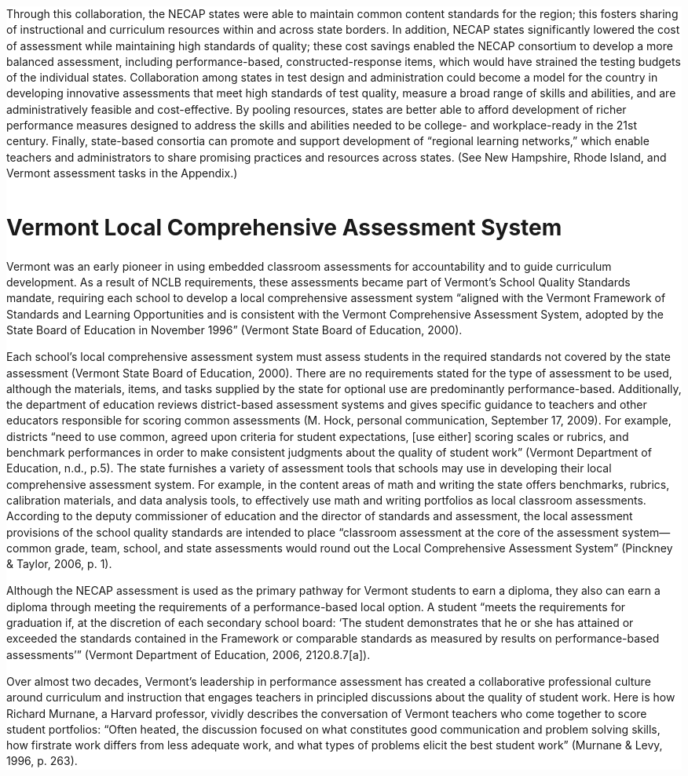 Through this collaboration, the NECAP states were able to maintain common content standards for the region; this fosters sharing of instructional and curriculum resources within and across state borders. In addition, NECAP states significantly lowered the cost of assessment while maintaining high standards of quality; these cost savings enabled the NECAP consortium to develop a more balanced assessment, including performance-based, constructed-response items, which would have strained the testing budgets of the individual states. Collaboration among states in test design and administration could become a model for the country in developing innovative assessments that meet high standards of test quality, measure a broad range of skills and abilities, and are administratively feasible and cost-effective. By pooling resources, states are better able to afford development of richer performance measures designed to address the skills and abilities needed to be college- and workplace-ready in the 21st century. Finally, state-based consortia can promote and support development of “regional learning networks,” which enable teachers and administrators to share promising practices and resources across states. (See New Hampshire, Rhode Island, and Vermont assessment tasks in the Appendix.)

# Vermont Local Comprehensive Assessment System

Vermont was an early pioneer in using embedded classroom assessments for accountability and to guide curriculum development. As a result of NCLB requirements, these assessments became part of Vermont’s School Quality Standards mandate, requiring each school to develop a local comprehensive assessment system “aligned with the Vermont Framework of Standards and Learning Opportunities and is consistent with the Vermont Comprehensive Assessment System, adopted by the State Board of Education in November 1996” (Vermont State Board of Education, 2000).

Each school’s local comprehensive assessment system must assess students in the required standards not covered by the state assessment (Vermont State Board of Education, 2000). There are no requirements stated for the type of assessment to be used, although the materials, items, and tasks supplied by the state for optional use are predominantly performance-based. Additionally, the department of education reviews district-based assessment systems and gives specific guidance to teachers and other educators responsible for scoring common assessments (M. Hock, personal communication, September 17, 2009). For example, districts “need to use common, agreed upon criteria for student expectations, [use either] scoring scales or rubrics, and benchmark performances in order to make consistent judgments about the quality of student work” (Vermont Department of Education, n.d., p.5). The state furnishes a variety of assessment tools that schools may use in developing their local comprehensive assessment system. For example, in the content areas of math and writing the state offers benchmarks, rubrics, calibration materials, and data analysis tools, to effectively use math and writing portfolios as local classroom assessments. According to the deputy commissioner of education and the director of standards and assessment, the local assessment provisions of the school quality standards are intended to place “classroom assessment at the core of the assessment system—common grade, team, school, and state assessments would round out the Local Comprehensive Assessment System” (Pinckney & Taylor, 2006, p. 1).

Although the NECAP assessment is used as the primary pathway for Vermont students to earn a diploma, they also can earn a diploma through meeting the requirements of a performance-based local option. A student “meets the requirements for graduation if, at the discretion of each secondary school board: ‘The student demonstrates that he or she has attained or exceeded the standards contained in the Framework or comparable standards as measured by results on performance-based assessments’” (Vermont Department of Education, 2006, 2120.8.7[a]).

Over almost two decades, Vermont’s leadership in performance assessment has created a collaborative professional culture around curriculum and instruction that engages teachers in principled discussions about the quality of student work. Here is how Richard Murnane, a Harvard professor, vividly describes the conversation of Vermont teachers who come together to score student portfolios: “Often heated, the discussion focused on what constitutes good communication and problem solving skills, how firstrate work differs from less adequate work, and what types of problems elicit the best student work” (Murnane & Levy, 1996, p. 263).
